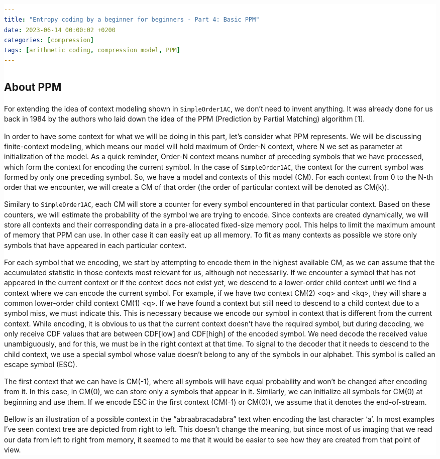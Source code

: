 ```yaml
---
title: "Entropy coding by a beginner for beginners - Part 4: Basic PPM"
date: 2023-06-14 00:00:02 +0200
categories: [compression]
tags: [arithmetic coding, compression model, PPM]
---
```


## About PPM

For extending the idea of context modeling shown in `SimpleOrder1AC`, we don’t need to invent anything. It was already done for us back in 1984 by the authors who laid down the idea of the PPM (Prediction by Partial Matching) algorithm [1].

In order to have some context for what we will be doing in this part, let’s consider what PPM represents. We will be discussing finite-context modeling, which means our model will hold maximum of Order-N context, where N we set as parameter at initialization of the model. As a quick reminder, Order-N context means number of preceding symbols that we have processed, which form the context for encoding the current symbol. In the case of `SimpleOrder1AC`, the context for the current symbol was formed by only one preceding symbol. So, we have a model and contexts of this model (CM). For each context from 0 to the N-th order that we encounter, we will create a CM of that order (the order of particular context will be denoted as CM(k)).

Similary to `SimpleOrder1AC`, each CM will store a counter for every symbol encountered in that particular context. Based on these counters, we will estimate the probability of the symbol we are trying to encode. Since contexts are created dynamically, we will store all contexts and their corresponding data in a pre-allocated fixed-size memory pool. This helps to limit the maximum amount of memory that PPM can use. In other case it can easily eat up all memory. To fit as many contexts as possible we store only symbols that have appeared in each particular context.

For each symbol that we encoding, we start by attempting to encode them in the highest available CM, as we can assume that the accumulated statistic in those contexts most relevant for us, although not necessarily. If we encounter a symbol that has not appeared in the current context or if the context does not exist yet, we descend to a lower-order child context until we find a context where we can encode the current symbol. For example, if we have two context CM(2) \<oq\> and \<kq\>, they will share a common lower-order child context CM(1) \<q\>. If we have found a context but still need to descend to a child context due to a symbol miss, we must indicate this. This is necessary because we encode our symbol in context that is different from the current context. While encoding, it is obvious to us that the current context doesn’t have the required symbol, but during decoding, we only receive CDF values that are between CDF[low] and CDF[high] of the encoded symbol. We need decode the received value unambiguously, and for this, we must be in the right context at that time. To signal to the decoder that it needs to descend to the child context, we use a special symbol whose value doesn’t belong to any of the symbols in our alphabet. This symbol is called an escape symbol (ESC).

The first context that we can have is CM(-1), where all symbols will have equal probability and won’t be changed after encoding from it. In this case, in CM(0), we can store only a symbols that appear in it. Similarly, we can initialize all symbols for CM(0) at beginning and use them. If we encode ESC in the first context (CM(-1) or CM(0)), we assume that it denotes the end-of-stream.

Bellow is an illustration of a possible context in the “abraabracadabra” text when encoding the last character ‘a’. In most examples I’ve seen context tree are depicted from right to left. This doesn’t change the meaning, but since most of us imaging that we read our data from left to right from memory, it seemed to me that it would be easier to see how they are created from that point of view. 

